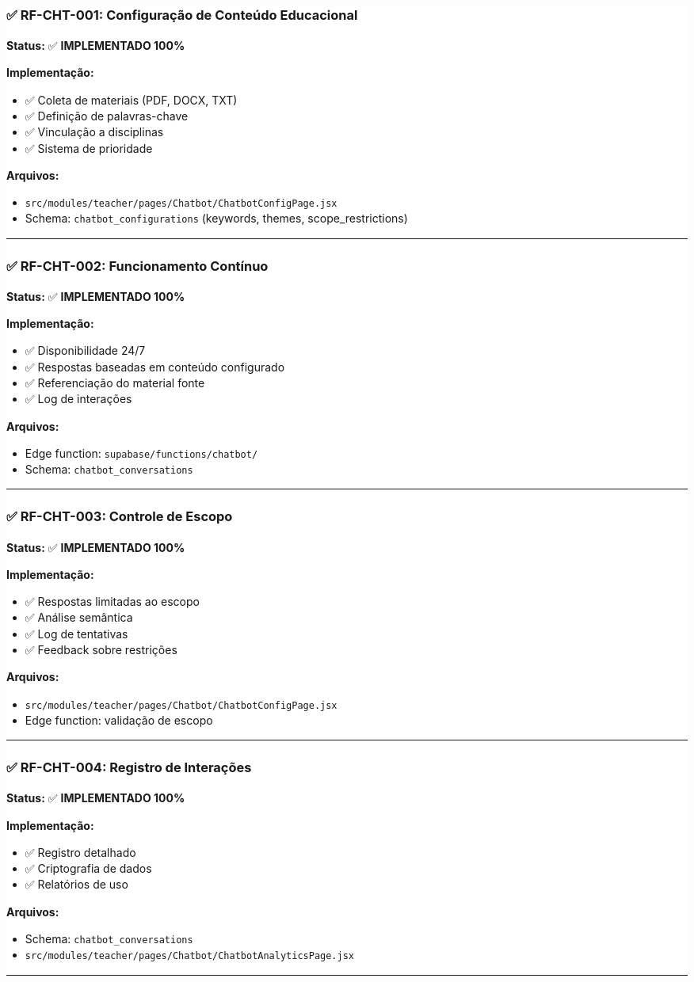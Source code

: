 ### ✅ RF-CHT-001: Configuração de Conteúdo Educacional
**Status:** ✅ **IMPLEMENTADO 100%**

**Implementação:**
- ✅ Coleta de materiais (PDF, DOCX, TXT)
- ✅ Definição de palavras-chave
- ✅ Vinculação a disciplinas
- ✅ Sistema de prioridade

**Arquivos:**
- `src/modules/teacher/pages/Chatbot/ChatbotConfigPage.jsx`
- Schema: `chatbot_configurations` (keywords, themes, scope_restrictions)

---

### ✅ RF-CHT-002: Funcionamento Contínuo
**Status:** ✅ **IMPLEMENTADO 100%**

**Implementação:**
- ✅ Disponibilidade 24/7
- ✅ Respostas baseadas em conteúdo configurado
- ✅ Referenciação do material fonte
- ✅ Log de interações

**Arquivos:**
- Edge function: `supabase/functions/chatbot/`
- Schema: `chatbot_conversations`

---

### ✅ RF-CHT-003: Controle de Escopo
**Status:** ✅ **IMPLEMENTADO 100%**

**Implementação:**
- ✅ Respostas limitadas ao escopo
- ✅ Análise semântica
- ✅ Log de tentativas
- ✅ Feedback sobre restrições

**Arquivos:**
- `src/modules/teacher/pages/Chatbot/ChatbotConfigPage.jsx`
- Edge function: validação de escopo

---

### ✅ RF-CHT-004: Registro de Interações
**Status:** ✅ **IMPLEMENTADO 100%**

**Implementação:**
- ✅ Registro detalhado
- ✅ Criptografia de dados
- ✅ Relatórios de uso

**Arquivos:**
- Schema: `chatbot_conversations`
- `src/modules/teacher/pages/Chatbot/ChatbotAnalyticsPage.jsx`

---